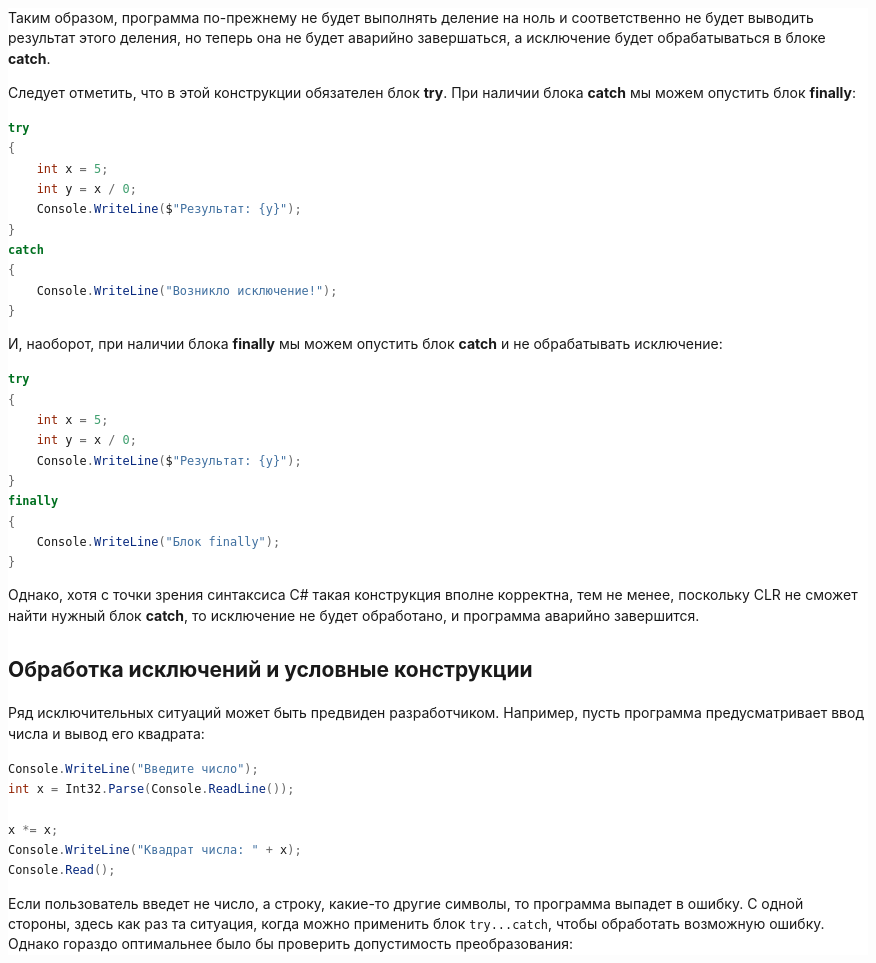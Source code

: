 Таким образом, программа по-прежнему не будет выполнять деление на ноль и соответственно не будет выводить результат этого деления, но теперь она не будет аварийно завершаться, а исключение будет обрабатываться в блоке **catch**.

Следует отметить, что в этой конструкции обязателен блок **try**. При наличии блока **catch** мы можем опустить блок **finally**:

```cs
try
{
    int x = 5;
    int y = x / 0;
    Console.WriteLine($"Результат: {y}");
}
catch
{
    Console.WriteLine("Возникло исключение!");
}
```

И, наоборот, при наличии блока **finally** мы можем опустить блок **catch** и не обрабатывать исключение:

```cs
try
{
    int x = 5;
    int y = x / 0;
    Console.WriteLine($"Результат: {y}");
}
finally
{
    Console.WriteLine("Блок finally");
}
```

Однако, хотя с точки зрения синтаксиса C# такая конструкция вполне корректна, тем не менее, поскольку CLR не сможет найти нужный блок **catch**, то исключение не будет обработано, и программа аварийно завершится.

## Обработка исключений и условные конструкции

Ряд исключительных ситуаций может быть предвиден разработчиком. Например, пусть программа предусматривает ввод числа и вывод его квадрата:

```cs
Console.WriteLine("Введите число");
int x = Int32.Parse(Console.ReadLine());

x *= x;
Console.WriteLine("Квадрат числа: " + x);
Console.Read();
```

Если пользователь введет не число, а строку, какие-то другие символы, то программа выпадет в ошибку. С одной стороны, здесь как раз та ситуация, когда можно применить блок `try...catch`, чтобы обработать возможную ошибку. Однако гораздо оптимальнее было бы проверить допустимость преобразования:
